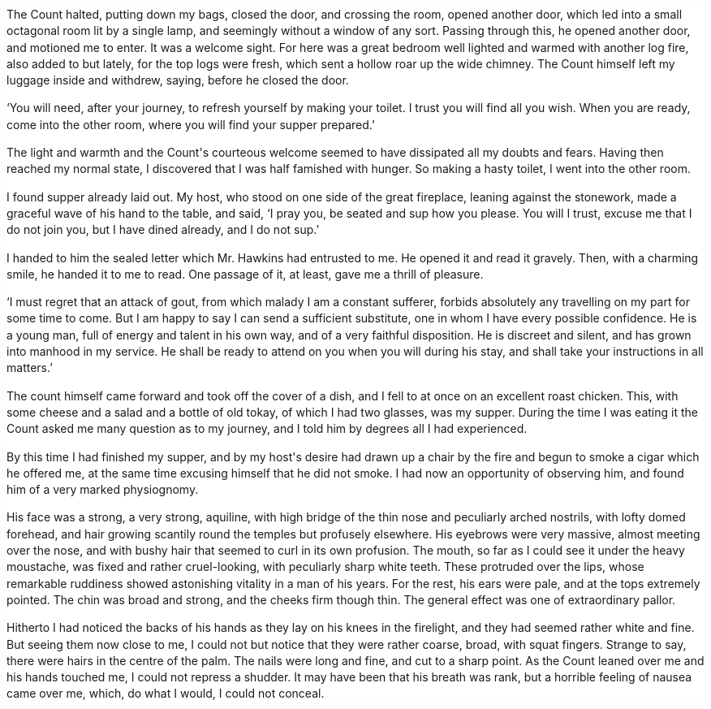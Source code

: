
The Count halted, putting down my bags, closed the door, and crossing the room, opened another door, which led into a small octagonal room lit by a single lamp, and seemingly without a window of any sort. Passing through this, he opened another door, and motioned me to enter. It was a welcome sight. For here was a great bedroom well lighted and warmed with another log fire, also added to but lately, for the top logs were fresh, which sent a hollow roar up the wide chimney. The Count himself left my luggage inside and withdrew, saying, before he closed the door.


‘You will need, after your journey, to refresh yourself by making your toilet. I trust you will find all you wish. When you are ready, come into the other room, where you will find your supper prepared.’


The light and warmth and the Count's courteous welcome seemed to have dissipated all my doubts and fears. Having then reached my normal state, I discovered that I was half famished with hunger. So making a hasty toilet, I went into the other room.


I found supper already laid out. My host, who stood on one side of the great fireplace, leaning against the stonework, made a graceful wave of his hand to the table, and said, ‘I pray you, be seated and sup how you please. You will I trust, excuse me that I do not join you, but I have dined already, and I do not sup.’


I handed to him the sealed letter which Mr. Hawkins had entrusted to me. He opened it and read it gravely. Then, with a charming smile, he handed it to me to read. One passage of it, at least, gave me a thrill of pleasure.


‘I must regret that an attack of gout, from which malady I am a constant sufferer, forbids absolutely any travelling on my part for some time to come. But I am happy to say I can send a sufficient substitute, one in whom I have every possible confidence. He is a young man, full of energy and talent in his own way, and of a very faithful disposition. He is discreet and silent, and has grown into manhood in my service. He shall be ready to attend on you when you will during his stay, and shall take your instructions in all matters.’


The count himself came forward and took off the cover of a dish, and I fell to at once on an excellent roast chicken. This, with some cheese and a salad and a bottle of old tokay, of which I had two glasses, was my supper. During the time I was eating it the Count asked me many question as to my journey, and I told him by degrees all I had experienced.


By this time I had finished my supper, and by my host's desire had drawn up a chair by the fire and begun to smoke a cigar which he offered me, at the same time excusing himself that he did not smoke. I had now an opportunity of observing him, and found him of a very marked physiognomy.


His face was a strong, a very strong, aquiline, with high bridge of the thin nose and peculiarly arched nostrils, with lofty domed forehead, and hair growing scantily round the temples but profusely elsewhere. His eyebrows were very massive, almost meeting over the nose, and with bushy hair that seemed to curl in its own profusion. The mouth, so far as I could see it under the heavy moustache, was fixed and rather cruel-looking, with peculiarly sharp white teeth. These protruded over the lips, whose remarkable ruddiness showed astonishing vitality in a man of his years. For the rest, his ears were pale, and at the tops extremely pointed. The chin was broad and strong, and the cheeks firm though thin. The general effect was one of extraordinary pallor.


Hitherto I had noticed the backs of his hands as they lay on his knees in the firelight, and they had seemed rather white and fine. But seeing them now close to me, I could not but notice that they were rather coarse, broad, with squat fingers. Strange to say, there were hairs in the centre of the palm. The nails were long and fine, and cut to a sharp point. As the Count leaned over me and his hands touched me, I could not repress a shudder. It may have been that his breath was rank, but a horrible feeling of nausea came over me, which, do what I would, I could not conceal.
